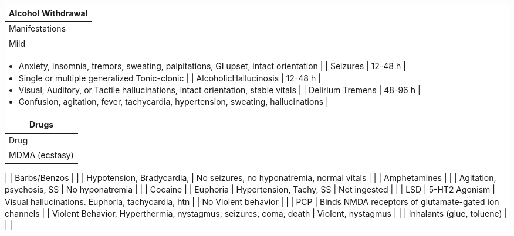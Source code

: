 | Alcohol Withdrawal |
| --- |
| Manifestations | Last Drink | Symptoms |
| Mild | 6-24 h |
- Anxiety, insomnia, tremors, sweating, palpitations, GI upset, intact orientation
 |
| Seizures | 12-48 h |
- Single or multiple generalized Tonic-clonic
 |
| AlcoholicHallucinosis | 12-48 h |
- Visual, Auditory, or Tactile hallucinations, intact orientation, stable vitals
 |
| Delirium Tremens | 48-96 h |
- Confusion, agitation, fever, tachycardia, hypertension, sweating, hallucinations
 |

| Drugs |
| --- |
| Drug | MOA | Symptoms | Differences | (negatives) | TX |
| MDMA (ecstasy) | Synthetic amphetamine | Increasedsociability, teeth clinchingAmphetamine + Serotonin syndrome | Hypertension, tachy, hyperthermia, SS, hyponatremia, seizures | Hyponatremia |
 |
| Barbs/Benzos |
 |
 | Hypotension, Bradycardia, | No seizures, no hyponatremia, normal vitals |
 |
| Amphetamines |
 |
 | Agitation, psychosis, SS | No hyponatremia |
 |
| Cocaine |
 | Euphoria | Hypertension, Tachy, SS | Not ingested |
 |
| LSD | 5-HT2 Agonism | Visual hallucinations. Euphoria, tachycardia, htn |
 | No Violent behavior |
 |
| PCP | Binds NMDA receptors of glutamate-gated ion channels |
 | Violent Behavior, Hyperthermia, nystagmus, seizures, coma, death | Violent, nystagmus |
 |
| Inhalants (glue, toluene) |
 |
 |